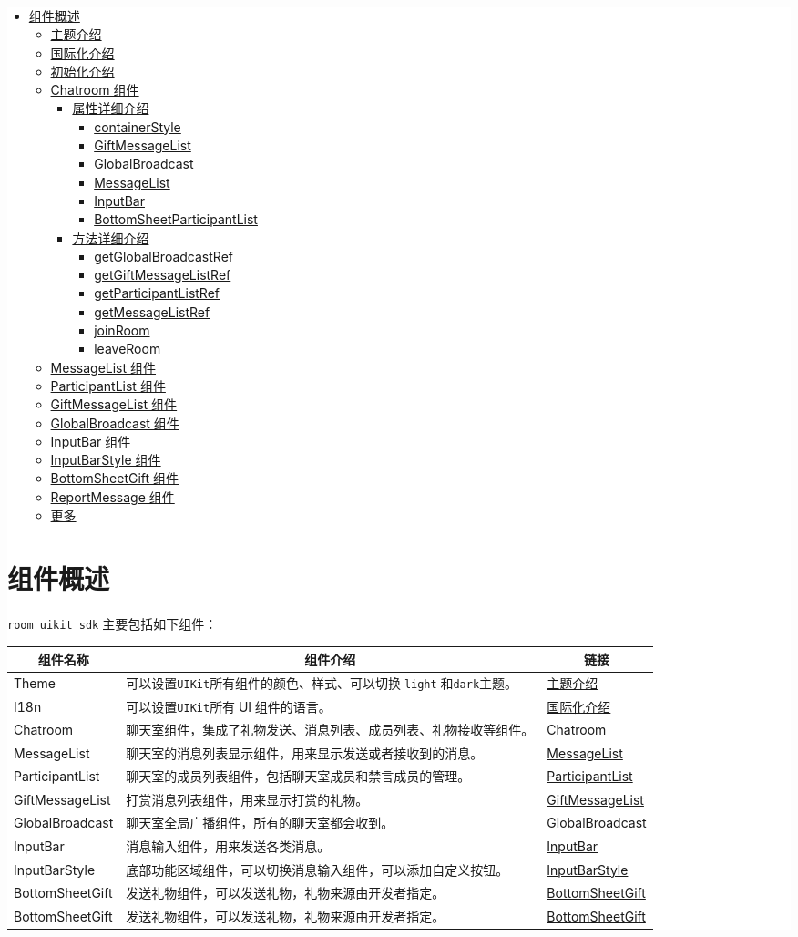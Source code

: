 - [组件概述](#组件概述)
  - [主题介绍](#主题介绍)
  - [国际化介绍](#国际化介绍)
  - [初始化介绍](#初始化介绍)
  - [Chatroom 组件](#chatroom-组件)
    - [属性详细介绍](#属性详细介绍)
      - [containerStyle](#containerstyle)
      - [GiftMessageList](#giftmessagelist)
      - [GlobalBroadcast](#globalbroadcast)
      - [MessageList](#messagelist)
      - [InputBar](#inputbar)
      - [BottomSheetParticipantList](#bottomsheetparticipantlist)
    - [方法详细介绍](#方法详细介绍)
      - [getGlobalBroadcastRef](#getglobalbroadcastref)
      - [getGiftMessageListRef](#getgiftmessagelistref)
      - [getParticipantListRef](#getparticipantlistref)
      - [getMessageListRef](#getmessagelistref)
      - [joinRoom](#joinroom)
      - [leaveRoom](#leaveroom)
  - [MessageList 组件](#messagelist-组件)
  - [ParticipantList 组件](#participantlist-组件)
  - [GiftMessageList 组件](#giftmessagelist-组件)
  - [GlobalBroadcast 组件](#globalbroadcast-组件)
  - [InputBar 组件](#inputbar-组件)
  - [InputBarStyle 组件](#inputbarstyle-组件)
  - [BottomSheetGift 组件](#bottomsheetgift-组件)
  - [ReportMessage 组件](#reportmessage-组件)
  - [更多](#更多)

# 组件概述

`room uikit sdk` 主要包括如下组件：

| 组件名称        | 组件介绍                                                             | 链接                                |
| --------------- | -------------------------------------------------------------------- | ----------------------------------- |
| Theme           | 可以设置`UIKit`所有组件的颜色、样式、可以切换 `light` 和`dark`主题。 | [主题介绍](#主题介绍)               |
| I18n            | 可以设置`UIKit`所有 UI 组件的语言。                                  | [国际化介绍](#国际化介绍)           |
| Chatroom        | 聊天室组件，集成了礼物发送、消息列表、成员列表、礼物接收等组件。     | [Chatroom](#Chatroom)               |
| MessageList     | 聊天室的消息列表显示组件，用来显示发送或者接收到的消息。             | [MessageList](#MessageList)         |
| ParticipantList | 聊天室的成员列表组件，包括聊天室成员和禁言成员的管理。               | [ParticipantList](#ParticipantList) |
| GiftMessageList | 打赏消息列表组件，用来显示打赏的礼物。                               | [GiftMessageList](#GiftMessageList) |
| GlobalBroadcast | 聊天室全局广播组件，所有的聊天室都会收到。                           | [GlobalBroadcast](#GlobalBroadcast) |
| InputBar        | 消息输入组件，用来发送各类消息。                                     | [InputBar](#InputBar)               |
| InputBarStyle   | 底部功能区域组件，可以切换消息输入组件，可以添加自定义按钮。         | [InputBarStyle](#InputBarStyle)     |
| BottomSheetGift | 发送礼物组件，可以发送礼物，礼物来源由开发者指定。                   | [BottomSheetGift](#BottomSheetGift) |
| BottomSheetGift | 发送礼物组件，可以发送礼物，礼物来源由开发者指定。                   | [BottomSheetGift](#BottomSheetGift) |
